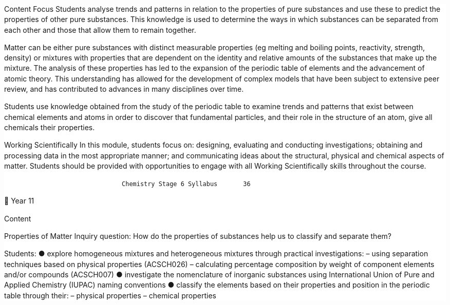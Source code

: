
Content Focus
Students analyse trends and patterns in relation to the properties of pure substances and use these to
predict the properties of other pure substances. This knowledge is used to determine the ways in which
substances can be separated from each other and those that allow them to remain together.

Matter can be either pure substances with distinct measurable properties (eg melting and boiling points,
reactivity, strength, density) or mixtures with properties that are dependent on the identity and relative
amounts of the substances that make up the mixture. The analysis of these properties has led to the
expansion of the periodic table of elements and the advancement of atomic theory. This understanding has
allowed for the development of complex models that have been subject to extensive peer review, and has
contributed to advances in many disciplines over time.

Students use knowledge obtained from the study of the periodic table to examine trends and patterns that
exist between chemical elements and atoms in order to discover that fundamental particles, and their role in
the structure of an atom, give all chemicals their properties.


Working Scientifically
In this module, students focus on: designing, evaluating and conducting investigations; obtaining and
processing data in the most appropriate manner; and communicating ideas about the structural, physical and
chemical aspects of matter. Students should be provided with opportunities to engage with all Working
Scientifically skills throughout the course.




                                    Chemistry Stage 6 Syllabus       36
                                                                                                     Year 11



Content

Properties of Matter
Inquiry question: How do the properties of substances help us to classify and separate them?

Students:
●   explore homogeneous mixtures and heterogeneous mixtures through practical investigations:
    – using separation techniques based on physical properties (ACSCH026)
    – calculating percentage composition by weight of component elements and/or compounds
        (ACSCH007)
●   investigate the nomenclature of inorganic substances using International Union of Pure and Applied
    Chemistry (IUPAC) naming conventions
●   classify the elements based on their properties and position in the periodic table through their:
    – physical properties
    – chemical properties

